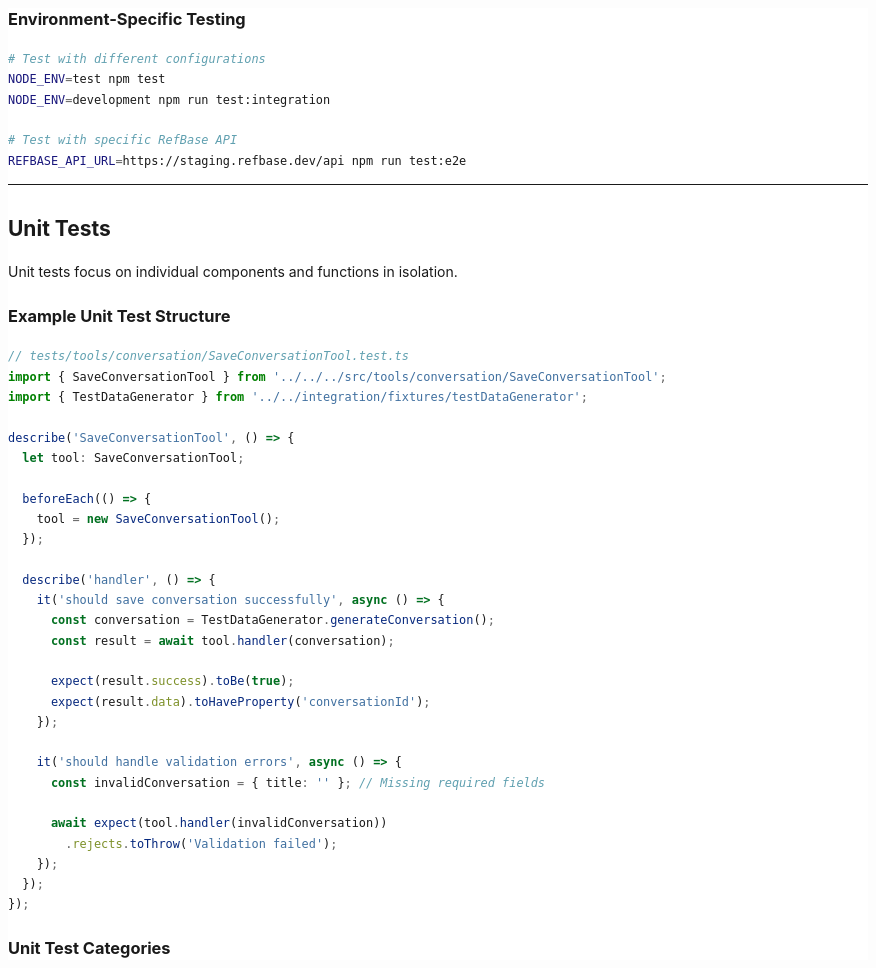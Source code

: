 ### Environment-Specific Testing

```bash
# Test with different configurations
NODE_ENV=test npm test
NODE_ENV=development npm run test:integration

# Test with specific RefBase API
REFBASE_API_URL=https://staging.refbase.dev/api npm run test:e2e
```

---

## Unit Tests

Unit tests focus on individual components and functions in isolation.

### Example Unit Test Structure

```typescript
// tests/tools/conversation/SaveConversationTool.test.ts
import { SaveConversationTool } from '../../../src/tools/conversation/SaveConversationTool';
import { TestDataGenerator } from '../../integration/fixtures/testDataGenerator';

describe('SaveConversationTool', () => {
  let tool: SaveConversationTool;
  
  beforeEach(() => {
    tool = new SaveConversationTool();
  });
  
  describe('handler', () => {
    it('should save conversation successfully', async () => {
      const conversation = TestDataGenerator.generateConversation();
      const result = await tool.handler(conversation);
      
      expect(result.success).toBe(true);
      expect(result.data).toHaveProperty('conversationId');
    });
    
    it('should handle validation errors', async () => {
      const invalidConversation = { title: '' }; // Missing required fields
      
      await expect(tool.handler(invalidConversation))
        .rejects.toThrow('Validation failed');
    });
  });
});
```

### Unit Test Categories
